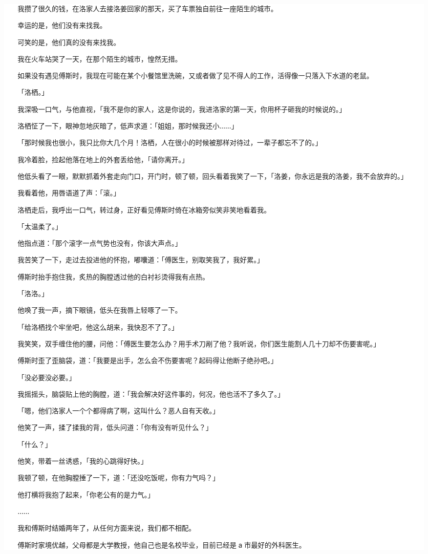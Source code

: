 &emsp;&emsp;我攒了很久的钱，在洛家人去接洛姜回家的那天，买了车票独自前往一座陌生的城市。  
  
&emsp;&emsp;幸运的是，他们没有来找我。  
  
&emsp;&emsp;可笑的是，他们真的没有来找我。  
  
&emsp;&emsp;我在火车站哭了一天，在那个陌生的城市，惶然无措。  
  
&emsp;&emsp;如果没有遇见傅斯时，我现在可能在某个小餐馆里洗碗，又或者做了见不得人的工作，活得像一只落入下水道的老鼠。  
  
&emsp;&emsp;「洛栖。」  
  
&emsp;&emsp;我深吸一口气，与他直视，「我不是你的家人，这是你说的，我进洛家的第一天，你用杯子砸我的时候说的。」  
  
&emsp;&emsp;洛栖怔了一下，眼神忽地灰暗了，低声求道：「姐姐，那时候我还小……」  
  
&emsp;&emsp;「那时候我也很小，我只比你大几个月！洛栖，人在很小的时候被那样对待过，一辈子都忘不了的。」  
  
&emsp;&emsp;我冷着脸，捡起他落在地上的外套丢给他，「请你离开。」  
  
&emsp;&emsp;他低头看了一眼，默默抓着外套走向门口，开门时，顿了顿，回头看着我笑了一下，「洛姜，你永远是我的洛姜，我不会放弃的。」  
  
&emsp;&emsp;我看着他，用唇语道了声：「滚。」  
  
&emsp;&emsp;洛栖走后，我呼出一口气，转过身，正好看见傅斯时倚在冰箱旁似笑非笑地看着我。  
  
&emsp;&emsp;「太温柔了。」  
  
&emsp;&emsp;他指点道：「那个滚字一点气势也没有，你该大声点。」  
  
&emsp;&emsp;我苦笑了一下，走过去投进他的怀抱，嘟囔道：「傅医生，别取笑我了，我好累。」  
  
&emsp;&emsp;傅斯时抬手抱住我，炙热的胸膛透过他的白衬衫烫得我有点热。  
  
&emsp;&emsp;「洛洛。」  
  
&emsp;&emsp;他唤了我一声，摘下眼镜，低头在我唇上轻啄了一下。  
  
&emsp;&emsp;「给洛栖找个牢坐吧，他这么胡来，我快忍不了了。」  
  
&emsp;&emsp;我笑笑，双手缠住他的腰，问他：「傅医生要怎么办？用手术刀剐了他？我听说，你们医生能割人几十刀却不伤要害呢。」  
  
&emsp;&emsp;傅斯时歪了歪脑袋，道：「我要是出手，怎么会不伤要害呢？起码得让他断子绝孙吧。」  
  
&emsp;&emsp;「没必要没必要。」  
  
&emsp;&emsp;我摇摇头，脑袋贴上他的胸膛，道：「我会解决好这件事的，何况，他也活不了多久了。」  
  
&emsp;&emsp;「嗯，他们洛家人一个个都得病了啊，这叫什么？恶人自有天收。」  
  
&emsp;&emsp;他笑了一声，揉了揉我的背，低头问道：「你有没有听见什么？」  
  
&emsp;&emsp;「什么？」  
  
&emsp;&emsp;他笑，带着一丝诱惑，「我的心跳得好快。」  
  
&emsp;&emsp;我顿了顿，在他胸膛捶了一下，道：「还没吃饭呢，你有力气吗？」  
  
&emsp;&emsp;他打横将我抱了起来，「你老公有的是力气。」  
  
&emsp;&emsp;……  
  
&emsp;&emsp;我和傅斯时结婚两年了，从任何方面来说，我们都不相配。  
  
&emsp;&emsp;傅斯时家境优越，父母都是大学教授，他自己也是名校毕业，目前已经是 a 市最好的外科医生。  
  